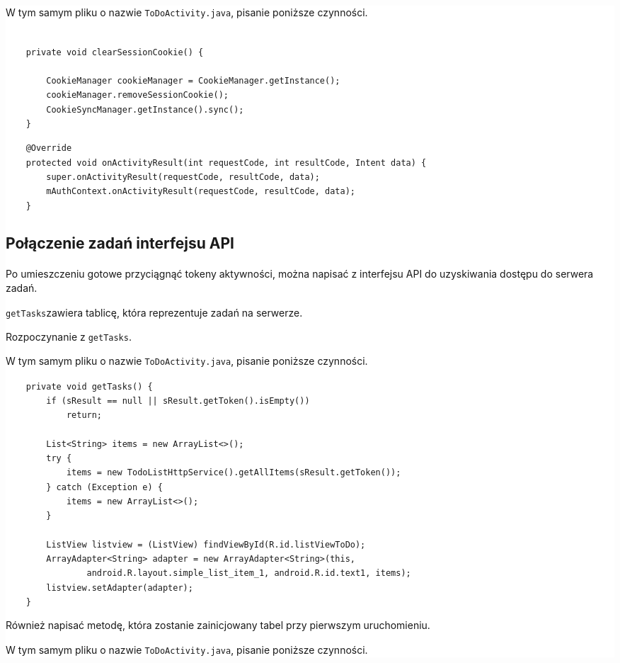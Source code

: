 W tym samym pliku o nazwie `ToDoActivity.java`, pisanie poniższe czynności.

```

    private void clearSessionCookie() {

        CookieManager cookieManager = CookieManager.getInstance();
        cookieManager.removeSessionCookie();
        CookieSyncManager.getInstance().sync();
    }
```

```
    @Override
    protected void onActivityResult(int requestCode, int resultCode, Intent data) {
        super.onActivityResult(requestCode, resultCode, data);
        mAuthContext.onActivityResult(requestCode, resultCode, data);
    }

```   

## <a name="call-the-task-api"></a>Połączenie zadań interfejsu API

Po umieszczeniu gotowe przyciągnąć tokeny aktywności, można napisać z interfejsu API do uzyskiwania dostępu do serwera zadań.

`getTasks`zawiera tablicę, która reprezentuje zadań na serwerze.

Rozpoczynanie z `getTasks`.

W tym samym pliku o nazwie `ToDoActivity.java`, pisanie poniższe czynności.

```
    private void getTasks() {
        if (sResult == null || sResult.getToken().isEmpty())
            return;

        List<String> items = new ArrayList<>();
        try {
            items = new TodoListHttpService().getAllItems(sResult.getToken());
        } catch (Exception e) {
            items = new ArrayList<>();
        }

        ListView listview = (ListView) findViewById(R.id.listViewToDo);
        ArrayAdapter<String> adapter = new ArrayAdapter<String>(this,
                android.R.layout.simple_list_item_1, android.R.id.text1, items);
        listview.setAdapter(adapter);
    }

```

Również napisać metodę, która zostanie zainicjowany tabel przy pierwszym uruchomieniu.

W tym samym pliku o nazwie `ToDoActivity.java`, pisanie poniższe czynności.
